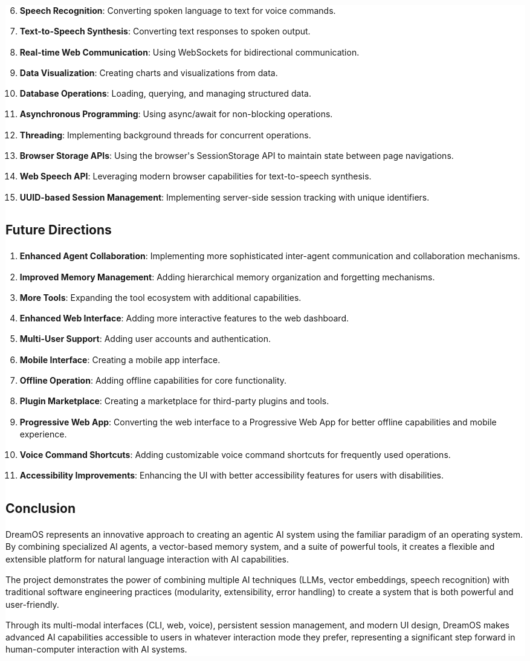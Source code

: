 6. **Speech Recognition**: Converting spoken language to text for voice commands.

7. **Text-to-Speech Synthesis**: Converting text responses to spoken output.

8. **Real-time Web Communication**: Using WebSockets for bidirectional communication.

9. **Data Visualization**: Creating charts and visualizations from data.

10. **Database Operations**: Loading, querying, and managing structured data.

11. **Asynchronous Programming**: Using async/await for non-blocking operations.

12. **Threading**: Implementing background threads for concurrent operations.

13. **Browser Storage APIs**: Using the browser's SessionStorage API to maintain state between page navigations.

14. **Web Speech API**: Leveraging modern browser capabilities for text-to-speech synthesis.

15. **UUID-based Session Management**: Implementing server-side session tracking with unique identifiers.

## Future Directions

1. **Enhanced Agent Collaboration**: Implementing more sophisticated inter-agent communication and collaboration mechanisms.

2. **Improved Memory Management**: Adding hierarchical memory organization and forgetting mechanisms.

3. **More Tools**: Expanding the tool ecosystem with additional capabilities.

4. **Enhanced Web Interface**: Adding more interactive features to the web dashboard.

5. **Multi-User Support**: Adding user accounts and authentication.

6. **Mobile Interface**: Creating a mobile app interface.

7. **Offline Operation**: Adding offline capabilities for core functionality.

8. **Plugin Marketplace**: Creating a marketplace for third-party plugins and tools.

9. **Progressive Web App**: Converting the web interface to a Progressive Web App for better offline capabilities and mobile experience.

10. **Voice Command Shortcuts**: Adding customizable voice command shortcuts for frequently used operations.

11. **Accessibility Improvements**: Enhancing the UI with better accessibility features for users with disabilities.

## Conclusion

DreamOS represents an innovative approach to creating an agentic AI system using the familiar paradigm of an operating system. By combining specialized AI agents, a vector-based memory system, and a suite of powerful tools, it creates a flexible and extensible platform for natural language interaction with AI capabilities.

The project demonstrates the power of combining multiple AI techniques (LLMs, vector embeddings, speech recognition) with traditional software engineering practices (modularity, extensibility, error handling) to create a system that is both powerful and user-friendly.

Through its multi-modal interfaces (CLI, web, voice), persistent session management, and modern UI design, DreamOS makes advanced AI capabilities accessible to users in whatever interaction mode they prefer, representing a significant step forward in human-computer interaction with AI systems. 